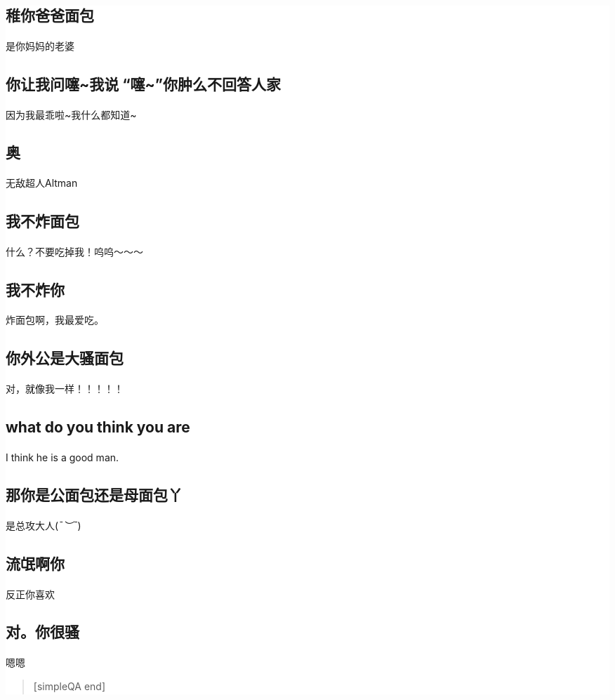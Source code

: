 ## 稚你爸爸面包
是你妈妈的老婆

## 你让我问噻~我说 “噻~”你肿么不回答人家
因为我最乖啦~我什么都知道~

## 奥
无敌超人Altman

## 我不炸面包
什么？不要吃掉我！呜呜～～～

## 我不炸你
炸面包啊，我最爱吃。

## 你外公是大骚面包
对，就像我一样！！！！！

## what do you think you are
I think he is a good man.

## 那你是公面包还是母面包丫
是总攻大人(*¯︶¯*)

## 流氓啊你
反正你喜欢

## 对。你很骚
嗯嗯

> [simpleQA end]

